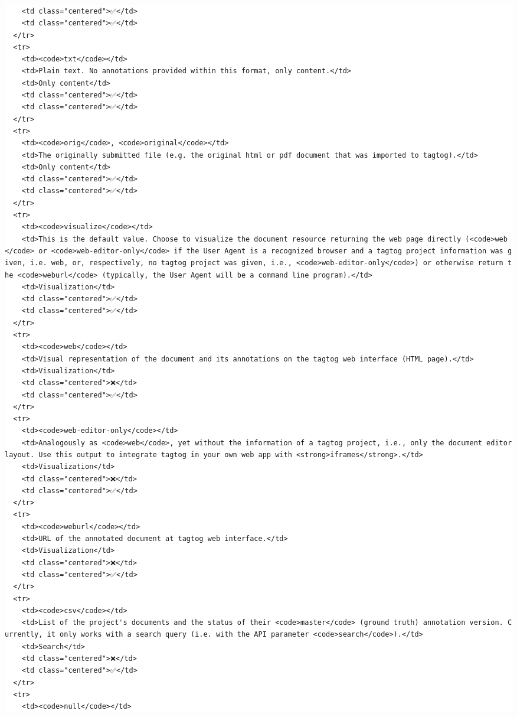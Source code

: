         <td class="centered">✅</td>
        <td class="centered">✅</td>
      </tr>
      <tr>
        <td><code>txt</code></td>
        <td>Plain text. No annotations provided within this format, only content.</td>
        <td>Only content</td>
        <td class="centered">✅</td>
        <td class="centered">✅</td>
      </tr>
      <tr>
        <td><code>orig</code>, <code>original</code></td>
        <td>The originally submitted file (e.g. the original html or pdf document that was imported to tagtog).</td>
        <td>Only content</td>
        <td class="centered">✅</td>
        <td class="centered">✅</td>
      </tr>
      <tr>
        <td><code>visualize</code></td>
        <td>This is the default value. Choose to visualize the document resource returning the web page directly (<code>web</code> or <code>web-editor-only</code> if the User Agent is a recognized browser and a tagtog project information was given, i.e. web, or, respectively, no tagtog project was given, i.e., <code>web-editor-only</code>) or otherwise return the <code>weburl</code> (typically, the User Agent will be a command line program).</td>
        <td>Visualization</td>
        <td class="centered">✅</td>
        <td class="centered">✅</td>
      </tr>
      <tr>
        <td><code>web</code></td>
        <td>Visual representation of the document and its annotations on the tagtog web interface (HTML page).</td>
        <td>Visualization</td>
        <td class="centered">❌</td>
        <td class="centered">✅</td>
      </tr>
      <tr>
        <td><code>web-editor-only</code></td>
        <td>Analogously as <code>web</code>, yet without the information of a tagtog project, i.e., only the document editor layout. Use this output to integrate tagtog in your own web app with <strong>iframes</strong>.</td>
        <td>Visualization</td>
        <td class="centered">❌</td>
        <td class="centered">✅</td>
      </tr>
      <tr>
        <td><code>weburl</code></td>
        <td>URL of the annotated document at tagtog web interface.</td>
        <td>Visualization</td>
        <td class="centered">❌</td>
        <td class="centered">✅</td>
      </tr>
      <tr>
        <td><code>csv</code></td>
        <td>List of the project's documents and the status of their <code>master</code> (ground truth) annotation version. Currently, it only works with a search query (i.e. with the API parameter <code>search</code>).</td>
        <td>Search</td>
        <td class="centered">❌</td>
        <td class="centered">✅</td>
      </tr>
      <tr>
        <td><code>null</code></td>